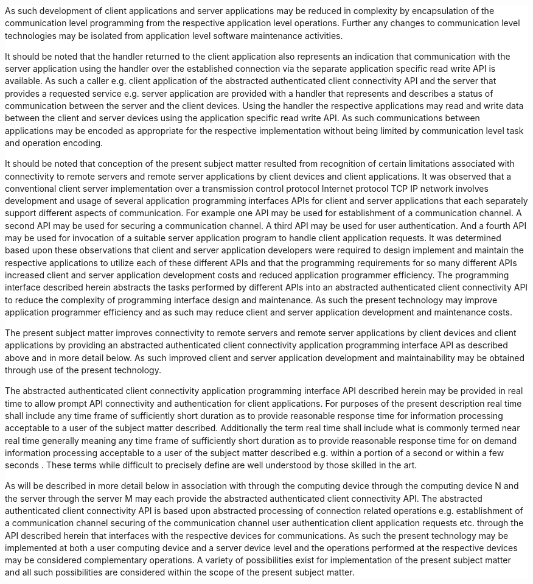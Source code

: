 As such development of client applications and server applications may be reduced in complexity by encapsulation of the communication level programming from the respective application level operations. Further any changes to communication level technologies may be isolated from application level software maintenance activities.

It should be noted that the handler returned to the client application also represents an indication that communication with the server application using the handler over the established connection via the separate application specific read write API is available. As such a caller e.g. client application of the abstracted authenticated client connectivity API and the server that provides a requested service e.g. server application are provided with a handler that represents and describes a status of communication between the server and the client devices. Using the handler the respective applications may read and write data between the client and server devices using the application specific read write API. As such communications between applications may be encoded as appropriate for the respective implementation without being limited by communication level task and operation encoding.

It should be noted that conception of the present subject matter resulted from recognition of certain limitations associated with connectivity to remote servers and remote server applications by client devices and client applications. It was observed that a conventional client server implementation over a transmission control protocol Internet protocol TCP IP network involves development and usage of several application programming interfaces APIs for client and server applications that each separately support different aspects of communication. For example one API may be used for establishment of a communication channel. A second API may be used for securing a communication channel. A third API may be used for user authentication. And a fourth API may be used for invocation of a suitable server application program to handle client application requests. It was determined based upon these observations that client and server application developers were required to design implement and maintain the respective applications to utilize each of these different APIs and that the programming requirements for so many different APIs increased client and server application development costs and reduced application programmer efficiency. The programming interface described herein abstracts the tasks performed by different APIs into an abstracted authenticated client connectivity API to reduce the complexity of programming interface design and maintenance. As such the present technology may improve application programmer efficiency and as such may reduce client and server application development and maintenance costs.

The present subject matter improves connectivity to remote servers and remote server applications by client devices and client applications by providing an abstracted authenticated client connectivity application programming interface API as described above and in more detail below. As such improved client and server application development and maintainability may be obtained through use of the present technology.

The abstracted authenticated client connectivity application programming interface API described herein may be provided in real time to allow prompt API connectivity and authentication for client applications. For purposes of the present description real time shall include any time frame of sufficiently short duration as to provide reasonable response time for information processing acceptable to a user of the subject matter described. Additionally the term real time shall include what is commonly termed near real time generally meaning any time frame of sufficiently short duration as to provide reasonable response time for on demand information processing acceptable to a user of the subject matter described e.g. within a portion of a second or within a few seconds . These terms while difficult to precisely define are well understood by those skilled in the art.

As will be described in more detail below in association with through the computing device  through the computing device N and the server  through the server M may each provide the abstracted authenticated client connectivity API. The abstracted authenticated client connectivity API is based upon abstracted processing of connection related operations e.g. establishment of a communication channel securing of the communication channel user authentication client application requests etc. through the API described herein that interfaces with the respective devices for communications. As such the present technology may be implemented at both a user computing device and a server device level and the operations performed at the respective devices may be considered complementary operations. A variety of possibilities exist for implementation of the present subject matter and all such possibilities are considered within the scope of the present subject matter.
